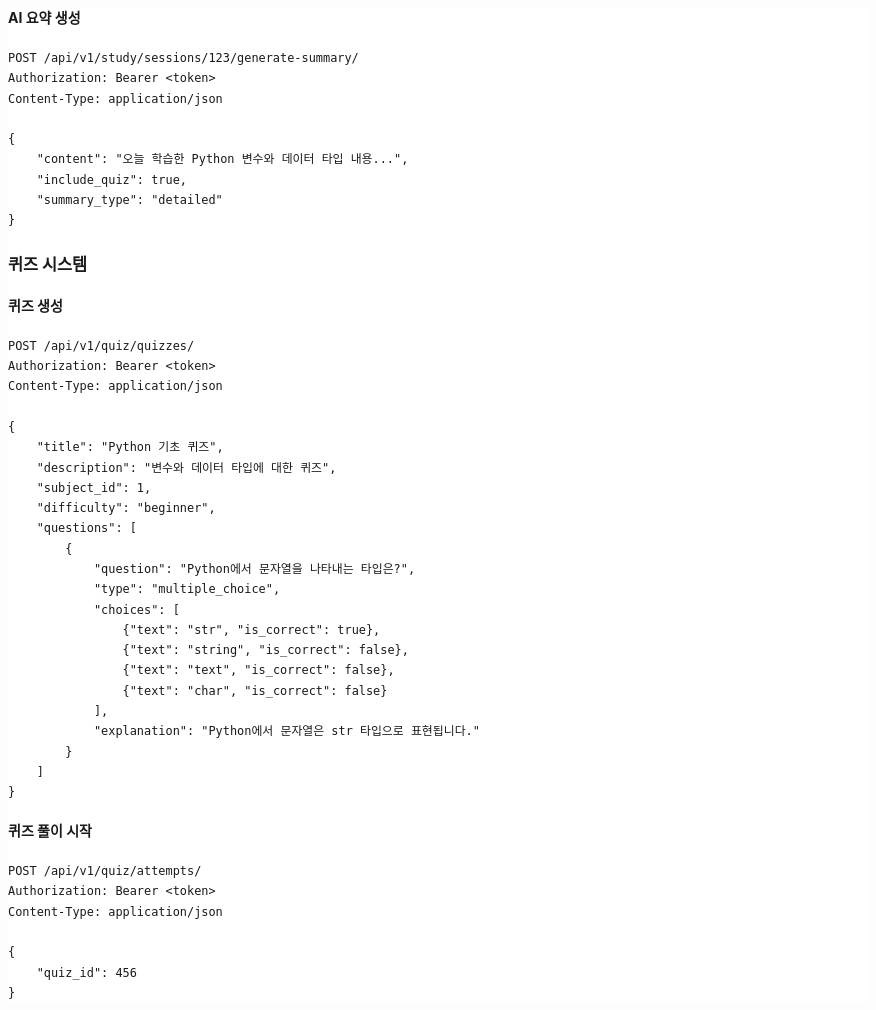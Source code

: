 #### AI 요약 생성
```http
POST /api/v1/study/sessions/123/generate-summary/
Authorization: Bearer <token>
Content-Type: application/json

{
    "content": "오늘 학습한 Python 변수와 데이터 타입 내용...",
    "include_quiz": true,
    "summary_type": "detailed"
}
```

### 퀴즈 시스템

#### 퀴즈 생성
```http
POST /api/v1/quiz/quizzes/
Authorization: Bearer <token>
Content-Type: application/json

{
    "title": "Python 기초 퀴즈",
    "description": "변수와 데이터 타입에 대한 퀴즈",
    "subject_id": 1,
    "difficulty": "beginner",
    "questions": [
        {
            "question": "Python에서 문자열을 나타내는 타입은?",
            "type": "multiple_choice",
            "choices": [
                {"text": "str", "is_correct": true},
                {"text": "string", "is_correct": false},
                {"text": "text", "is_correct": false},
                {"text": "char", "is_correct": false}
            ],
            "explanation": "Python에서 문자열은 str 타입으로 표현됩니다."
        }
    ]
}
```

#### 퀴즈 풀이 시작
```http
POST /api/v1/quiz/attempts/
Authorization: Bearer <token>
Content-Type: application/json

{
    "quiz_id": 456
}
```
